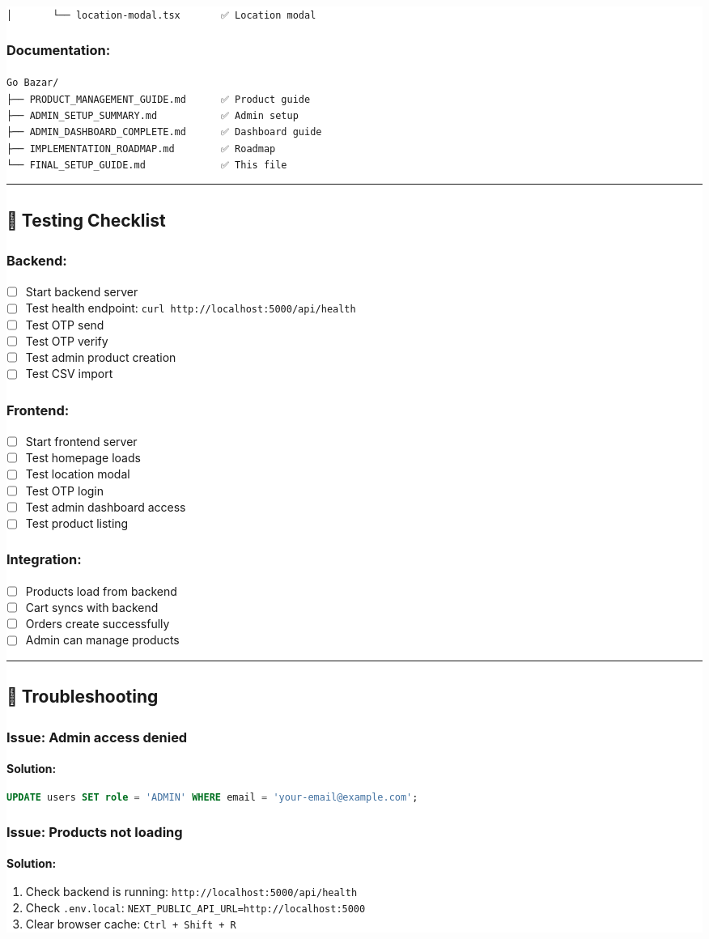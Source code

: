 ```
│       └── location-modal.tsx       ✅ Location modal
```

### Documentation:
```
Go Bazar/
├── PRODUCT_MANAGEMENT_GUIDE.md      ✅ Product guide
├── ADMIN_SETUP_SUMMARY.md           ✅ Admin setup
├── ADMIN_DASHBOARD_COMPLETE.md      ✅ Dashboard guide
├── IMPLEMENTATION_ROADMAP.md        ✅ Roadmap
└── FINAL_SETUP_GUIDE.md             ✅ This file
```

---

## 🧪 Testing Checklist

### Backend:
- [ ] Start backend server
- [ ] Test health endpoint: `curl http://localhost:5000/api/health`
- [ ] Test OTP send
- [ ] Test OTP verify
- [ ] Test admin product creation
- [ ] Test CSV import

### Frontend:
- [ ] Start frontend server
- [ ] Test homepage loads
- [ ] Test location modal
- [ ] Test OTP login
- [ ] Test admin dashboard access
- [ ] Test product listing

### Integration:
- [ ] Products load from backend
- [ ] Cart syncs with backend
- [ ] Orders create successfully
- [ ] Admin can manage products

---

## 🐛 Troubleshooting

### Issue: Admin access denied
**Solution:**
```sql
UPDATE users SET role = 'ADMIN' WHERE email = 'your-email@example.com';
```

### Issue: Products not loading
**Solution:**
1. Check backend is running: `http://localhost:5000/api/health`
2. Check `.env.local`: `NEXT_PUBLIC_API_URL=http://localhost:5000`
3. Clear browser cache: `Ctrl + Shift + R`
